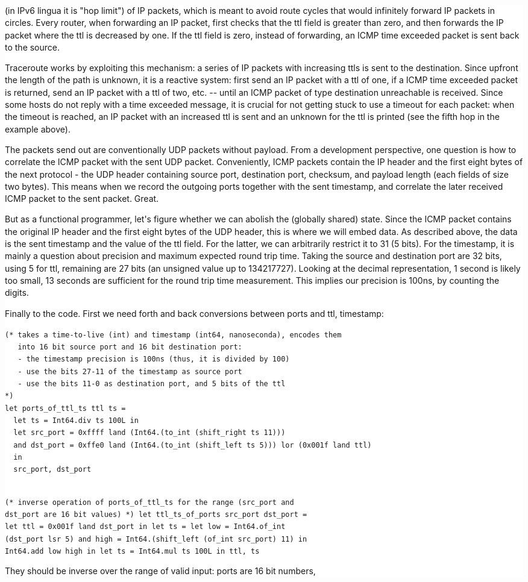 (in IPv6 lingua it is "hop limit") of IP packets, which is meant to avoid route
cycles that would infinitely forward IP packets in circles. Every router, when
forwarding an IP packet, first checks that the ttl field is greater than zero,
and then forwards the IP packet where the ttl is decreased by one. If the ttl
field is zero, instead of forwarding, an ICMP time exceeded packet is sent back
to the source.</p>
<p>Traceroute works by exploiting this mechanism: a series of IP packets with
increasing ttls is sent to the destination. Since upfront the length of the
path is unknown, it is a reactive system: first send an IP packet with a ttl of
one, if a ICMP time exceeded packet is returned, send an IP packet with a ttl of
two, etc. -- until an ICMP packet of type destination unreachable is received.
Since some hosts do not reply with a time exceeded message, it is crucial for
not getting stuck to use a timeout for each packet: when the timeout is reached,
an IP packet with an increased ttl is sent and an unknown for the ttl is
printed (see the fifth hop in the example above).</p>
<p>The packets send out are conventionally UDP packets without payload. From a
development perspective, one question is how to correlate the ICMP packet
with the sent UDP packet. Conveniently, ICMP packets contain the IP header and
the first eight bytes of the next protocol - the UDP header containing source
port, destination port, checksum, and payload length (each fields of size two
bytes). This means when we record the outgoing ports together with the sent
timestamp, and correlate the later received ICMP packet to the sent packet.
Great.</p>
<p>But as a functional programmer, let's figure whether we can abolish the
(globally shared) state. Since the ICMP packet contains the original IP
header and the first eight bytes of the UDP header, this is where we will
embed data. As described above, the data is the sent timestamp and the value
of the ttl field. For the latter, we can arbitrarily restrict it to 31 (5 bits).
For the timestamp, it is mainly a question about precision and maximum expected
round trip time. Taking the source and destination port are 32 bits, using 5 for
ttl, remaining are 27 bits (an unsigned value up to 134217727). Looking at the
decimal representation, 1 second is likely too small, 13 seconds are sufficient
for the round trip time measurement. This implies our precision is 100ns, by
counting the digits.</p>
<p>Finally to the code. First we need forth and back conversions between ports
and ttl, timestamp:</p>
<pre><code class="language-OCaml">(* takes a time-to-live (int) and timestamp (int64, nanoseconda), encodes them
   into 16 bit source port and 16 bit destination port:
   - the timestamp precision is 100ns (thus, it is divided by 100)
   - use the bits 27-11 of the timestamp as source port
   - use the bits 11-0 as destination port, and 5 bits of the ttl
*)
let ports_of_ttl_ts ttl ts =
  let ts = Int64.div ts 100L in
  let src_port = 0xffff land (Int64.(to_int (shift_right ts 11)))
  and dst_port = 0xffe0 land (Int64.(to_int (shift_left ts 5))) lor (0x001f land ttl)
  in
  src_port, dst_port

(* inverse operation of ports_of_ttl_ts for the range (src_port and dst_port
   are 16 bit values) *)
let ttl_ts_of_ports src_port dst_port =
  let ttl = 0x001f land dst_port in
  let ts =
    let low = Int64.of_int (dst_port lsr 5)
    and high = Int64.(shift_left (of_int src_port) 11)
    in
    Int64.add low high
  in
  let ts = Int64.mul ts 100L in
  ttl, ts
</code></pre>
<p>They should be inverse over the range of valid input: ports are 16 bit numbers,
